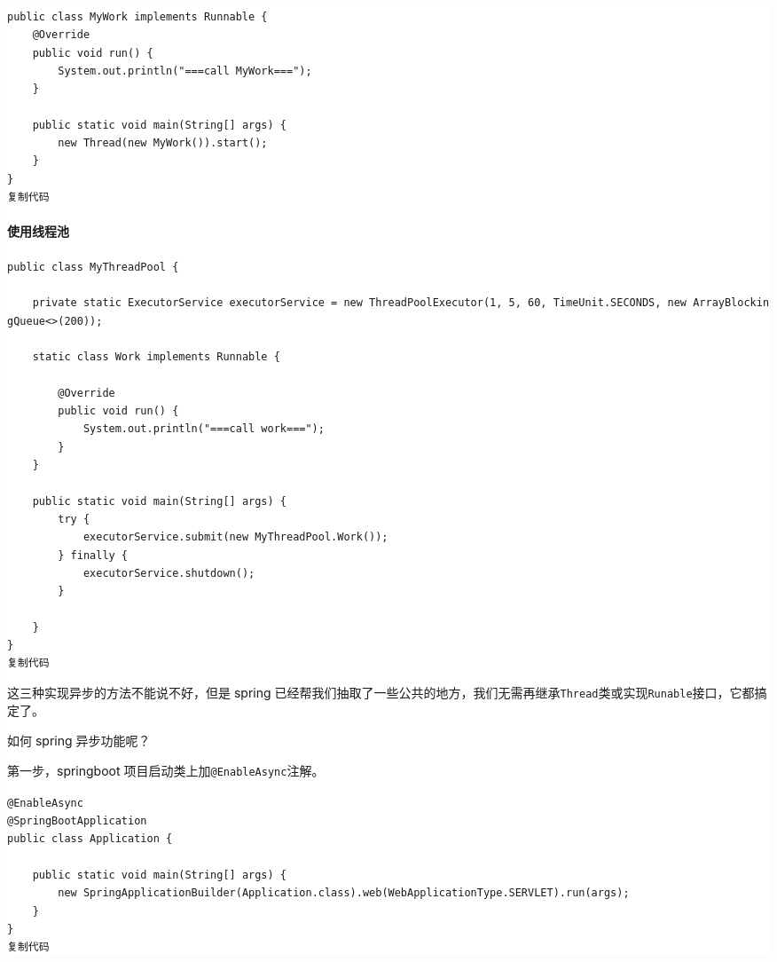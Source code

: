 ```
public class MyWork implements Runnable {
    @Override
    public void run() {
        System.out.println("===call MyWork===");
    }

    public static void main(String[] args) {
        new Thread(new MyWork()).start();
    }
}
复制代码
```

#### 使用线程池

```
public class MyThreadPool {

    private static ExecutorService executorService = new ThreadPoolExecutor(1, 5, 60, TimeUnit.SECONDS, new ArrayBlockingQueue<>(200));

    static class Work implements Runnable {

        @Override
        public void run() {
            System.out.println("===call work===");
        }
    }

    public static void main(String[] args) {
        try {
            executorService.submit(new MyThreadPool.Work());
        } finally {
            executorService.shutdown();
        }

    }
}
复制代码
```

这三种实现异步的方法不能说不好，但是 spring 已经帮我们抽取了一些公共的地方，我们无需再继承`Thread`类或实现`Runable`接口，它都搞定了。

如何 spring 异步功能呢？

第一步，springboot 项目启动类上加`@EnableAsync`注解。

```
@EnableAsync
@SpringBootApplication
public class Application {

    public static void main(String[] args) {
        new SpringApplicationBuilder(Application.class).web(WebApplicationType.SERVLET).run(args);
    }
}
复制代码
```
